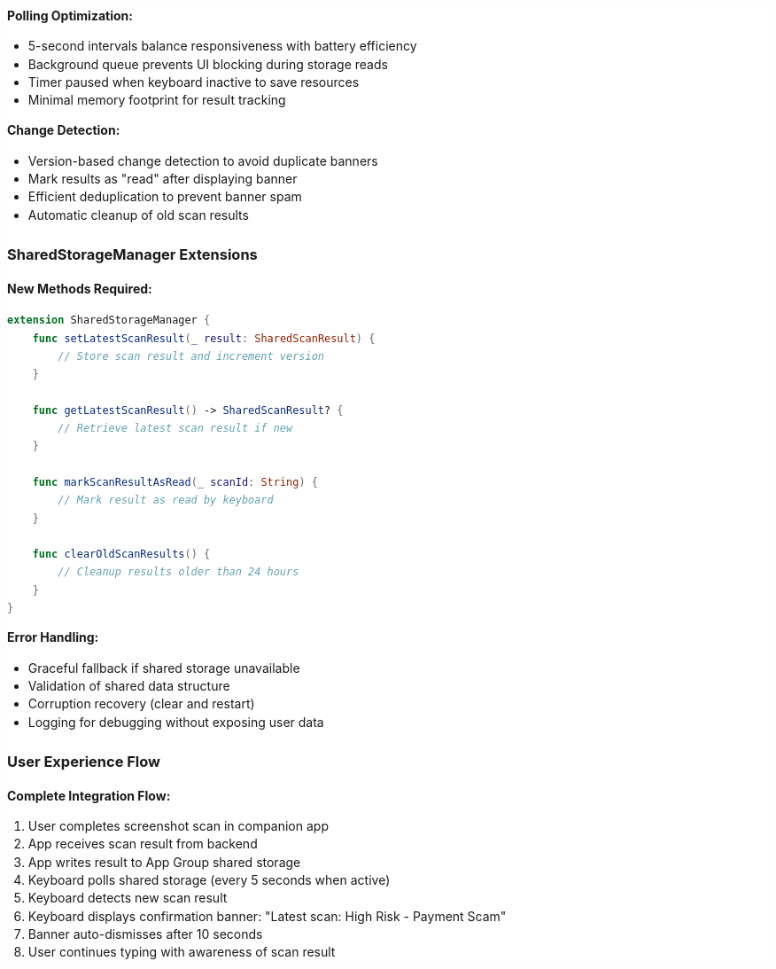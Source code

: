 **Polling Optimization:**
- 5-second intervals balance responsiveness with battery efficiency
- Background queue prevents UI blocking during storage reads
- Timer paused when keyboard inactive to save resources
- Minimal memory footprint for result tracking

**Change Detection:**
- Version-based change detection to avoid duplicate banners
- Mark results as "read" after displaying banner
- Efficient deduplication to prevent banner spam
- Automatic cleanup of old scan results

### SharedStorageManager Extensions

**New Methods Required:**
```swift
extension SharedStorageManager {
    func setLatestScanResult(_ result: SharedScanResult) {
        // Store scan result and increment version
    }
    
    func getLatestScanResult() -> SharedScanResult? {
        // Retrieve latest scan result if new
    }
    
    func markScanResultAsRead(_ scanId: String) {
        // Mark result as read by keyboard
    }
    
    func clearOldScanResults() {
        // Cleanup results older than 24 hours
    }
}
```

**Error Handling:**
- Graceful fallback if shared storage unavailable
- Validation of shared data structure
- Corruption recovery (clear and restart)
- Logging for debugging without exposing user data

### User Experience Flow

**Complete Integration Flow:**
1. User completes screenshot scan in companion app
2. App receives scan result from backend
3. App writes result to App Group shared storage
4. Keyboard polls shared storage (every 5 seconds when active)
5. Keyboard detects new scan result
6. Keyboard displays confirmation banner: "Latest scan: High Risk - Payment Scam"
7. Banner auto-dismisses after 10 seconds
8. User continues typing with awareness of scan result
